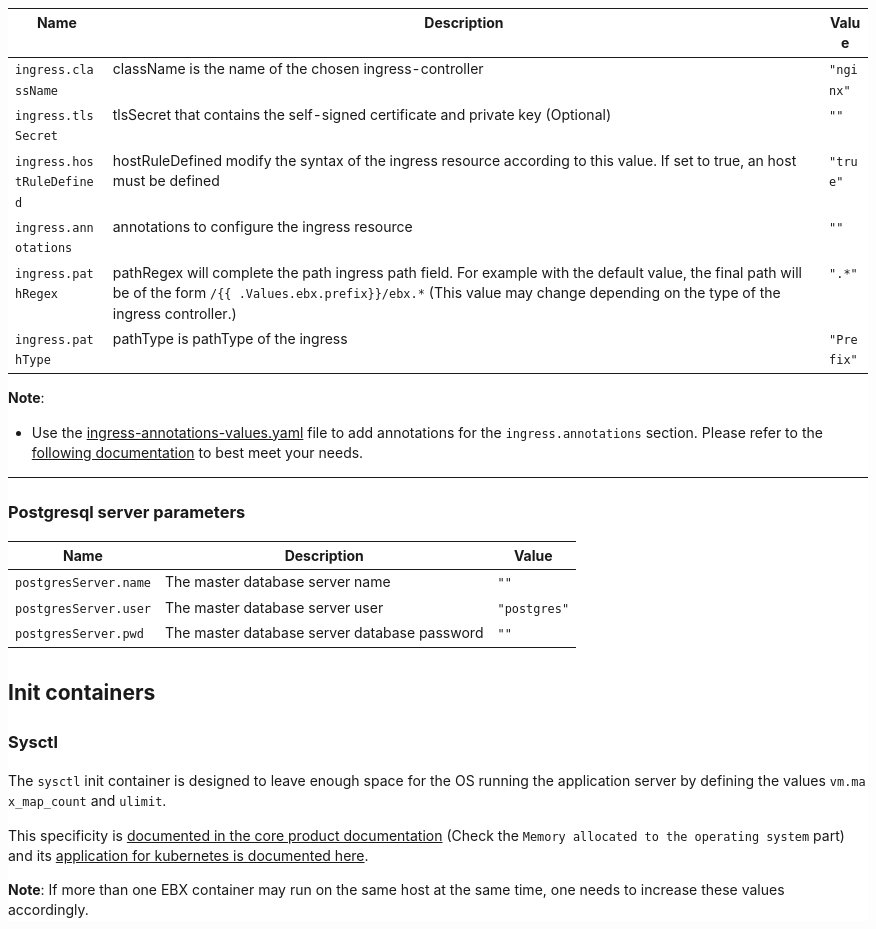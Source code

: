 | Name                      | Description                                                                                                                                                                                                                               | Value      |
|---------------------------|-------------------------------------------------------------------------------------------------------------------------------------------------------------------------------------------------------------------------------------------|------------|
| `ingress.className`       | className is the name of the chosen ingress-controller                                                                                                                                                                                    | `"nginx"`  |
| `ingress.tlsSecret`       | tlsSecret that contains the self-signed certificate and private key (Optional)                                                                                                                                                            | `""`       | 
| `ingress.hostRuleDefined` | hostRuleDefined modify the syntax of the ingress resource according to this value. If set to true, an host must be defined                                                                                                                | `"true"`   |
| `ingress.annotations`     | annotations to configure the ingress resource                                                                                                                                                                                             | `""`       |
| `ingress.pathRegex`       | pathRegex will complete the path ingress path field. For example with the default value, the final path will be of the form ```/{{ .Values.ebx.prefix}}/ebx.*``` (This value may change depending on the type of the ingress controller.) | `".*"`     |
| `ingress.pathType`        | pathType is pathType of the ingress                                                                                                                                                                                                       | `"Prefix"` |


**Note**:
- Use the [ingress-annotations-values.yaml](https://github.com/tibco/ebx-container-edition/tree/main/helm/chart/ebx-generic/ingress-annotations-values.yaml)
  file to add annotations for the ```ingress.annotations``` section. Please refer to the
  [following documentation](https://kubernetes.github.io/ingress-nginx/user-guide/nginx-configuration/annotations/)
  to best meet your needs.

----------

### Postgresql server parameters

| Name                    | Description                                  | Value        |
|-------------------------|----------------------------------------------|--------------|
| `postgresServer.name`   | The master database server name              | `""`         |
| `postgresServer.user`   | The master database server user              | `"postgres"` |
| `postgresServer.pwd`    | The master database server database password | `""`         |


## Init containers

### Sysctl

The ``sysctl`` init container is designed to leave enough space for the OS running the application server by defining the values
``vm.max_map_count`` and ``ulimit``.

This specificity is
[documented in the core product documentation](https://docs.tibco.com/pub/ebx/latest/doc/html/en/references/performance.html#memory)
(Check the ``Memory allocated to the operating system`` part)
and its [application for kubernetes is documented here](https://docs.tibco.com/pub/ebx/latest/doc/html/en/ece/running_the_image.html#_host_configuration).

**Note**: If more than one EBX container may run on the same host at the same time, one needs to increase
these values accordingly.
